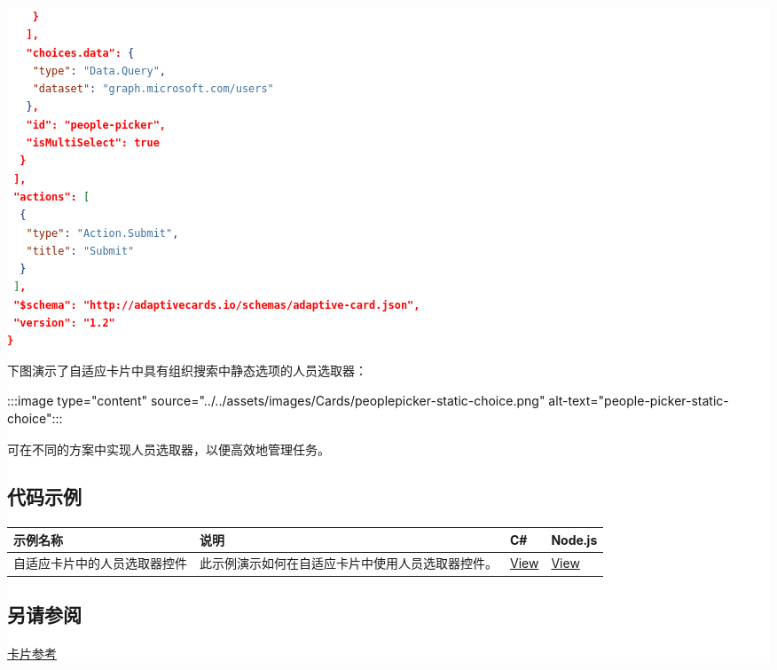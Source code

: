 ```json
    }
   ],
   "choices.data": {
    "type": "Data.Query",
    "dataset": "graph.microsoft.com/users"
   },
   "id": "people-picker",
   "isMultiSelect": true
  }
 ],
 "actions": [
  {
   "type": "Action.Submit",
   "title": "Submit"
  }
 ],
 "$schema": "http://adaptivecards.io/schemas/adaptive-card.json",
 "version": "1.2"
}
```

下图演示了自适应卡片中具有组织搜索中静态选项的人员选取器：

:::image type="content" source="../../assets/images/Cards/peoplepicker-static-choice.png" alt-text="people-picker-static-choice":::

可在不同的方案中实现人员选取器，以便高效地管理任务。  

## <a name="code-sample"></a>代码示例

| 示例名称           | 说明 | C#    | Node.js   |
|:---------------------|:--------------|:---------|:--------|
|自适应卡片中的人员选取器控件| 此示例演示如何在自适应卡片中使用人员选取器控件。|[View](https://github.com/OfficeDev/Microsoft-Teams-Samples/tree/main/samples/bot-people-picker-adaptive-card/csharp)|[View](https://github.com/OfficeDev/Microsoft-Teams-Samples/tree/main/samples/bot-people-picker-adaptive-card/nodejs) |

## <a name="see-also"></a>另请参阅

[卡片参考](cards-reference.md)
